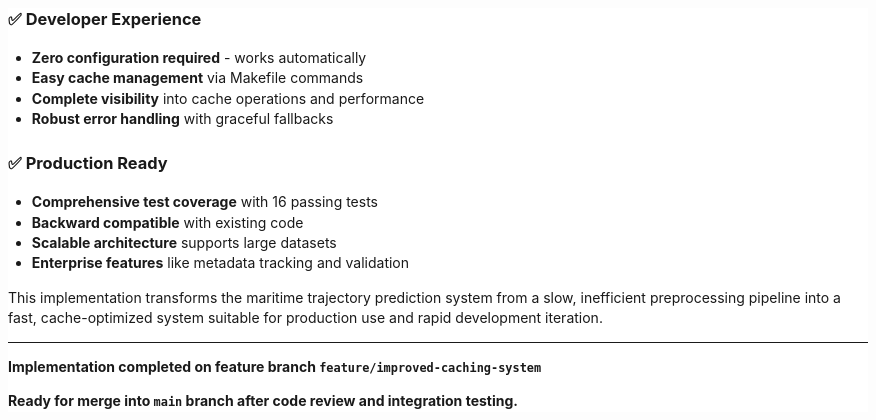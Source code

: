### ✅ **Developer Experience**
- **Zero configuration required** - works automatically
- **Easy cache management** via Makefile commands
- **Complete visibility** into cache operations and performance
- **Robust error handling** with graceful fallbacks

### ✅ **Production Ready**
- **Comprehensive test coverage** with 16 passing tests
- **Backward compatible** with existing code
- **Scalable architecture** supports large datasets
- **Enterprise features** like metadata tracking and validation

This implementation transforms the maritime trajectory prediction system from a slow, inefficient preprocessing pipeline into a fast, cache-optimized system suitable for production use and rapid development iteration.

---

**Implementation completed on feature branch `feature/improved-caching-system`**

**Ready for merge into `main` branch after code review and integration testing.**